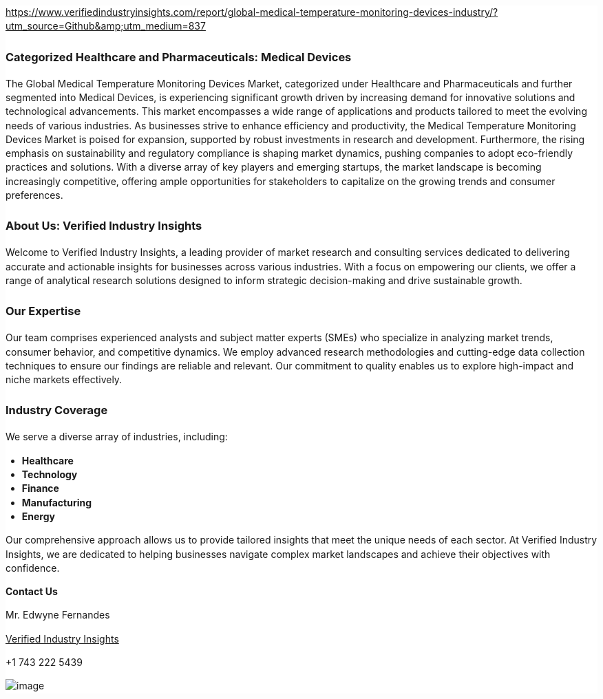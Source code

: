 </strong><a href="https://www.verifiedindustryinsights.com/report/global-medical-temperature-monitoring-devices-industry/?utm_source=Github&amp;utm_medium=837">https://www.verifiedindustryinsights.com/report/global-medical-temperature-monitoring-devices-industry/?utm_source=Github&amp;utm_medium=837</a>&nbsp;</p><h3>Categorized Healthcare and Pharmaceuticals: Medical Devices </h3><p>The Global Medical Temperature Monitoring Devices Market, categorized under Healthcare and Pharmaceuticals and further segmented into Medical Devices, is experiencing significant growth driven by increasing demand for innovative solutions and technological advancements. This market encompasses a wide range of applications and products tailored to meet the evolving needs of various industries. As businesses strive to enhance efficiency and productivity, the Medical Temperature Monitoring Devices Market is poised for expansion, supported by robust investments in research and development. Furthermore, the rising emphasis on sustainability and regulatory compliance is shaping market dynamics, pushing companies to adopt eco-friendly practices and solutions. With a diverse array of key players and emerging startups, the market landscape is becoming increasingly competitive, offering ample opportunities for stakeholders to capitalize on the growing trends and consumer preferences.</p><h3>About Us: Verified Industry Insights</h3><p>Welcome to Verified Industry Insights, a leading provider of market research and consulting services dedicated to delivering accurate and actionable insights for businesses across various industries. With a focus on empowering our clients, we offer a range of analytical research solutions designed to inform strategic decision-making and drive sustainable growth.</p><h3>Our Expertise</h3><p>Our team comprises experienced analysts and subject matter experts (SMEs) who specialize in analyzing market trends, consumer behavior, and competitive dynamics. We employ advanced research methodologies and cutting-edge data collection techniques to ensure our findings are reliable and relevant. Our commitment to quality enables us to explore high-impact and niche markets effectively.</p><h3>Industry Coverage</h3><p>We serve a diverse array of industries, including:</p><ul><li><strong>Healthcare</strong></li><li><strong>Technology</strong></li><li><strong>Finance</strong></li><li><strong>Manufacturing</strong></li><li><strong>Energy</strong></li></ul><p>Our comprehensive approach allows us to provide tailored insights that meet the unique needs of each sector. At Verified Industry Insights, we are dedicated to helping businesses navigate complex market landscapes and achieve their objectives with confidence.</p><p><strong>Contact Us</strong></p><p>Mr. Edwyne Fernandes</p><p><a href="https://www.verifiedindustryinsights.com/">Verified Industry Insights</a></p><p>+1 743 222 5439</p>
![image](https://github.com/user-attachments/assets/97d7d689-ab3e-461b-aae0-33306a40d30e)
